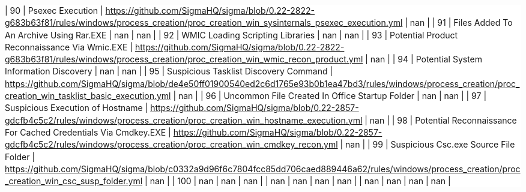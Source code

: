 |           90 | Psexec Execution                                                                                                                                          | https://github.com/SigmaHQ/sigma/blob/0.22-2822-g683b63f81/rules/windows/process_creation/proc_creation_win_sysinternals_psexec_execution.yml                                         | nan                                                                                        |
|           91 | Files Added To An Archive Using Rar.EXE                                                                                                                   | nan                                                                                                                                                                                   | nan                                                                                        |
|           92 | WMIC Loading Scripting Libraries                                                                                                                          | nan                                                                                                                                                                                   | nan                                                                                        |
|           93 | Potential Product Reconnaissance Via Wmic.EXE                                                                                                             | https://github.com/SigmaHQ/sigma/blob/0.22-2822-g683b63f81/rules/windows/process_creation/proc_creation_win_wmic_recon_product.yml                                                    | nan                                                                                        |
|           94 | Potential System Information Discovery                                                                                                                    | nan                                                                                                                                                                                   | nan                                                                                        |
|           95 | Suspicious Tasklist Discovery Command                                                                                                                     | https://github.com/SigmaHQ/sigma/blob/de4e50ff01900540ed2c6d1765e93b0b1ea47bd3/rules/windows/process_creation/proc_creation_win_tasklist_basic_execution.yml                          | nan                                                                                        |
|           96 | Uncommon File Created In Office Startup Folder                                                                                                            | nan                                                                                                                                                                                   | nan                                                                                        |
|           97 | Suspicious Execution of Hostname                                                                                                                          | https://github.com/SigmaHQ/sigma/blob/0.22-2857-gdcfb4c5c2/rules/windows/process_creation/proc_creation_win_hostname_execution.yml                                                    | nan                                                                                        |
|           98 | Potential Reconnaissance For Cached Credentials Via Cmdkey.EXE                                                                                            | https://github.com/SigmaHQ/sigma/blob/0.22-2857-gdcfb4c5c2/rules/windows/process_creation/proc_creation_win_cmdkey_recon.yml                                                          | nan                                                                                        |
|           99 | Suspicious Csc.exe Source File Folder                                                                                                                     | https://github.com/SigmaHQ/sigma/blob/c0332a9d96f6c7804fcc85dd706caed889446a62/rules/windows/process_creation/proc_creation_win_csc_susp_folder.yml                                   | nan                                                                                        |
|          100 | nan                                                                                                                                                       | nan                                                                                                                                                                                   | nan                                                                                        |
|          nan | nan                                                                                                                                                       | nan                                                                                                                                                                                   | nan                                                                                        |
|          nan | nan                                                                                                                                                       | nan                                                                                                                                                                                   | nan                                                                                        |